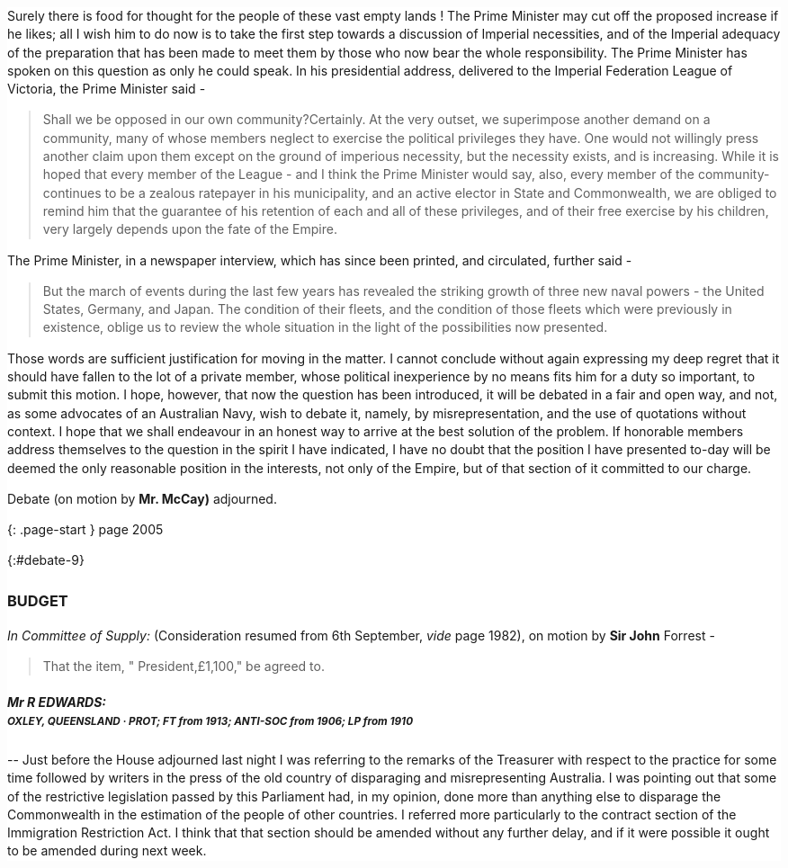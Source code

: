 Surely there is food for thought for the people of these vast empty lands ! The Prime  Minister  may cut off the proposed increase if he likes; all I wish him to do now is to take the first step towards a discussion of Imperial necessities, and of the Imperial adequacy of the preparation that has  been  made to meet them by those who now bear the whole responsibility. The Prime Minister has spoken on this question as  only  he could speak. In his presidential address, delivered to the Imperial Federation League of Victoria, the Prime Minister said - 

  >Shall we be opposed in our own community?Certainly. At the very outset, we superimpose another demand on a community, many of whose members neglect to exercise the political privileges they have. One would not willingly press another claim upon them except on the ground of imperious necessity, but the necessity exists, and is increasing. While it is hoped that every member of the League - and I think the Prime Minister would say, also, every member of the community- continues to be a zealous ratepayer in his municipality, and an active elector in State and Commonwealth, we are obliged to remind him that the guarantee of his retention of each and all of these privileges, and of their free exercise by his children, very largely depends upon the fate of the Empire. 

The Prime Minister, in a newspaper interview, which has since been printed, and circulated, further said - 

  >But the march of events during the last few years has revealed the striking growth of three new naval powers - the United States, Germany, and Japan. The condition of their fleets, and the condition of those fleets which were previously in existence, oblige us to review the whole situation in the light of the possibilities now presented. 

Those words are sufficient justification for moving in the matter. I cannot conclude without again expressing my deep regret that it should have fallen to the lot of a private member, whose political inexperience by no means fits him for a duty so important, to submit this motion. I hope, however, that now the question has been introduced, it will be debated in a fair and open way, and not, as some advocates of an Australian Navy, wish to debate it, namely, by misrepresentation, and the use of quotations without context. I hope that we shall endeavour in an honest way to arrive at the best solution of the problem. If honorable members address themselves to the question in the spirit I have indicated, I have no doubt that the position I have presented to-day will be deemed the only reasonable position in the interests, not only of the Empire, but of that section of it committed to our charge. 

Debate (on motion by  **Mr. McCay)**  adjourned. 

{: .page-start }
page 2005

{:#debate-9}
### BUDGET


 *In Committee of Supply:* (Consideration  resumed from 6th September,  *vide*  page 1982), on motion by  **Sir John**  Forrest - 

  >That the item, " President,£1,100," be agreed to. 

##### Mr R EDWARDS:<br><small class="text-muted">OXLEY, QUEENSLAND &middot; PROT; FT from 1913; ANTI-SOC from 1906; LP from 1910</small>

-- Just before the House adjourned last night I was referring to the remarks of the Treasurer with respect to the practice for some time followed by writers in the press of the old country of disparaging and misrepresenting Australia. I was pointing out that some of the restrictive legislation passed by this Parliament had, in my opinion, done more than anything else to disparage the Commonwealth in the estimation of the people of other countries. I referred more particularly to the contract section of the Immigration Restriction Act. I think that that section should be amended without any further delay, and if it were possible it ought to be amended during next week. 
